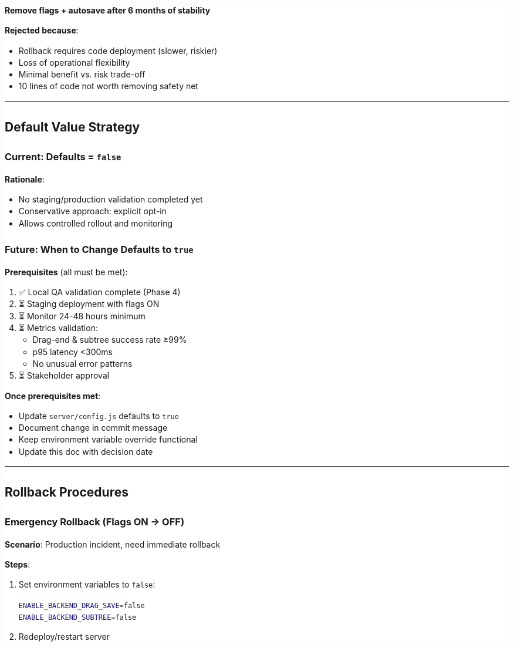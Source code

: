 **Remove flags + autosave after 6 months of stability**

**Rejected because**:
- Rollback requires code deployment (slower, riskier)
- Loss of operational flexibility
- Minimal benefit vs. risk trade-off
- 10 lines of code not worth removing safety net

---

## Default Value Strategy

### Current: Defaults = `false`

**Rationale**:
- No staging/production validation completed yet
- Conservative approach: explicit opt-in
- Allows controlled rollout and monitoring

### Future: When to Change Defaults to `true`

**Prerequisites** (all must be met):
1. ✅ Local QA validation complete (Phase 4)
2. ⏳ Staging deployment with flags ON
3. ⏳ Monitor 24-48 hours minimum
4. ⏳ Metrics validation:
   - Drag-end & subtree success rate ≥99%
   - p95 latency <300ms
   - No unusual error patterns
5. ⏳ Stakeholder approval

**Once prerequisites met**:
- Update `server/config.js` defaults to `true`
- Document change in commit message
- Keep environment variable override functional
- Update this doc with decision date

---

## Rollback Procedures

### Emergency Rollback (Flags ON → OFF)

**Scenario**: Production incident, need immediate rollback

**Steps**:
1. Set environment variables to `false`:
   ```bash
   ENABLE_BACKEND_DRAG_SAVE=false
   ENABLE_BACKEND_SUBTREE=false
   ```

2. Redeploy/restart server
